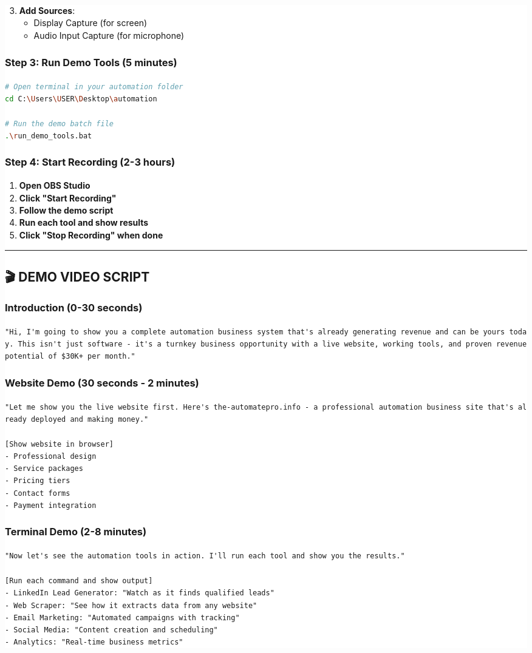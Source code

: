 3. **Add Sources**:
   - Display Capture (for screen)
   - Audio Input Capture (for microphone)

### **Step 3: Run Demo Tools (5 minutes)**
```bash
# Open terminal in your automation folder
cd C:\Users\USER\Desktop\automation

# Run the demo batch file
.\run_demo_tools.bat
```

### **Step 4: Start Recording (2-3 hours)**
1. **Open OBS Studio**
2. **Click "Start Recording"**
3. **Follow the demo script**
4. **Run each tool and show results**
5. **Click "Stop Recording" when done**

---

## **🎬 DEMO VIDEO SCRIPT**

### **Introduction (0-30 seconds)**
```
"Hi, I'm going to show you a complete automation business system that's already generating revenue and can be yours today. This isn't just software - it's a turnkey business opportunity with a live website, working tools, and proven revenue potential of $30K+ per month."
```

### **Website Demo (30 seconds - 2 minutes)**
```
"Let me show you the live website first. Here's the-automatepro.info - a professional automation business site that's already deployed and making money."

[Show website in browser]
- Professional design
- Service packages
- Pricing tiers
- Contact forms
- Payment integration
```

### **Terminal Demo (2-8 minutes)**
```
"Now let's see the automation tools in action. I'll run each tool and show you the results."

[Run each command and show output]
- LinkedIn Lead Generator: "Watch as it finds qualified leads"
- Web Scraper: "See how it extracts data from any website"
- Email Marketing: "Automated campaigns with tracking"
- Social Media: "Content creation and scheduling"
- Analytics: "Real-time business metrics"
```
